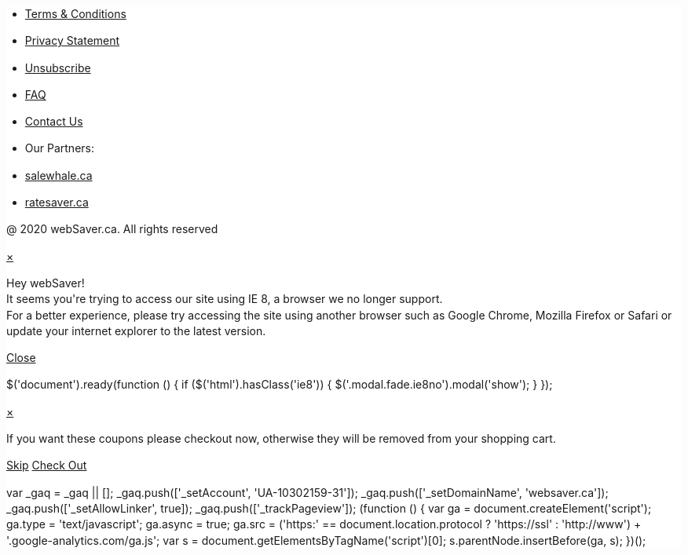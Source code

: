 *   [Terms & Conditions](https://websaver.ca/en_ca/terms-conditions/)
*   [Privacy Statement](https://websaver.ca/en_ca/privacy-policy/)
*   [Unsubscribe](https://websaver.ca/en_ca/unsubscribe/)

*   [FAQ](https://websaver.ca/en_ca/faq/)
*   [Contact Us](https://websaver.ca/en_ca/contact-us/)

*   Our Partners:

*   [salewhale.ca](https://www.salewhale.ca/en/)
*   [ratesaver.ca](http://www.ratesaver.ca/)

@ 2020 webSaver.ca. All rights reserved

[×](#)

Hey webSaver!  
It seems you're trying to access our site using IE 8, a browser we no longer support.  
For a better experience, please try accessing the site using another browser such as Google Chrome, Mozilla Firefox or Safari or update your internet explorer to the latest version.

[Close](#)

  

$('document').ready(function () { if ($('html').hasClass('ie8')) { $('.modal.fade.ie8no').modal('show'); } });

[×](#)

If you want these coupons please checkout now, otherwise they will be removed from your shopping cart.

[Skip](#) [Check Out](https://websaver.ca/en_ca/terms-conditions/)

  

var \_gaq = \_gaq || \[\]; \_gaq.push(\['\_setAccount', 'UA-10302159-31'\]); \_gaq.push(\['\_setDomainName', 'websaver.ca'\]); \_gaq.push(\['\_setAllowLinker', true\]); \_gaq.push(\['\_trackPageview'\]); (function () { var ga = document.createElement('script'); ga.type = 'text/javascript'; ga.async = true; ga.src = ('https:' == document.location.protocol ? 'https://ssl' : 'http://www') + '.google-analytics.com/ga.js'; var s = document.getElementsByTagName('script')\[0\]; s.parentNode.insertBefore(ga, s); })();